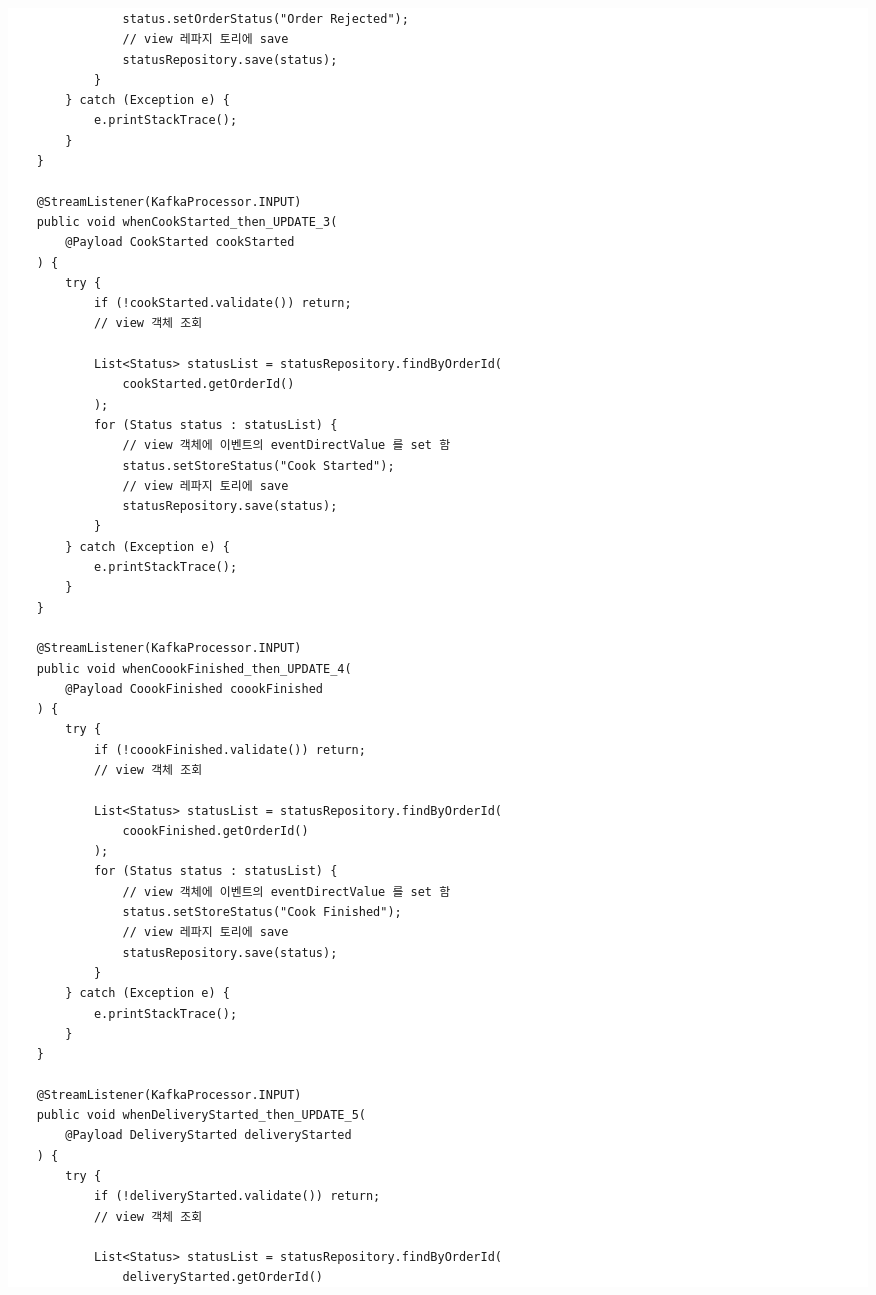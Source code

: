 ```
                status.setOrderStatus("Order Rejected");
                // view 레파지 토리에 save
                statusRepository.save(status);
            }
        } catch (Exception e) {
            e.printStackTrace();
        }
    }

    @StreamListener(KafkaProcessor.INPUT)
    public void whenCookStarted_then_UPDATE_3(
        @Payload CookStarted cookStarted
    ) {
        try {
            if (!cookStarted.validate()) return;
            // view 객체 조회

            List<Status> statusList = statusRepository.findByOrderId(
                cookStarted.getOrderId()
            );
            for (Status status : statusList) {
                // view 객체에 이벤트의 eventDirectValue 를 set 함
                status.setStoreStatus("Cook Started");
                // view 레파지 토리에 save
                statusRepository.save(status);
            }
        } catch (Exception e) {
            e.printStackTrace();
        }
    }

    @StreamListener(KafkaProcessor.INPUT)
    public void whenCoookFinished_then_UPDATE_4(
        @Payload CoookFinished coookFinished
    ) {
        try {
            if (!coookFinished.validate()) return;
            // view 객체 조회

            List<Status> statusList = statusRepository.findByOrderId(
                coookFinished.getOrderId()
            );
            for (Status status : statusList) {
                // view 객체에 이벤트의 eventDirectValue 를 set 함
                status.setStoreStatus("Cook Finished");
                // view 레파지 토리에 save
                statusRepository.save(status);
            }
        } catch (Exception e) {
            e.printStackTrace();
        }
    }

    @StreamListener(KafkaProcessor.INPUT)
    public void whenDeliveryStarted_then_UPDATE_5(
        @Payload DeliveryStarted deliveryStarted
    ) {
        try {
            if (!deliveryStarted.validate()) return;
            // view 객체 조회

            List<Status> statusList = statusRepository.findByOrderId(
                deliveryStarted.getOrderId()
```